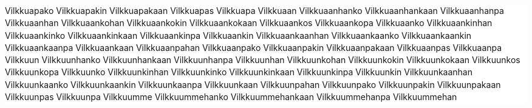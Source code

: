 Vilkkuapako
Vilkkuapakin
Vilkkuapakaan
Vilkkuapas
Vilkkuapa
Vilkkuaan
Vilkkuaanhanko
Vilkkuaanhankaan
Vilkkuaanhanpa
Vilkkuaanhan
Vilkkuaankohan
Vilkkuaankokin
Vilkkuaankokaan
Vilkkuaankos
Vilkkuaankopa
Vilkkuaanko
Vilkkuaankinhan
Vilkkuaankinko
Vilkkuaankinkaan
Vilkkuaankinpa
Vilkkuaankin
Vilkkuaankaanhan
Vilkkuaankaanko
Vilkkuaankaankin
Vilkkuaankaanpa
Vilkkuaankaan
Vilkkuaanpahan
Vilkkuaanpako
Vilkkuaanpakin
Vilkkuaanpakaan
Vilkkuaanpas
Vilkkuaanpa
Vilkkuun
Vilkkuunhanko
Vilkkuunhankaan
Vilkkuunhanpa
Vilkkuunhan
Vilkkuunkohan
Vilkkuunkokin
Vilkkuunkokaan
Vilkkuunkos
Vilkkuunkopa
Vilkkuunko
Vilkkuunkinhan
Vilkkuunkinko
Vilkkuunkinkaan
Vilkkuunkinpa
Vilkkuunkin
Vilkkuunkaanhan
Vilkkuunkaanko
Vilkkuunkaankin
Vilkkuunkaanpa
Vilkkuunkaan
Vilkkuunpahan
Vilkkuunpako
Vilkkuunpakin
Vilkkuunpakaan
Vilkkuunpas
Vilkkuunpa
Vilkkuumme
Vilkkuummehanko
Vilkkuummehankaan
Vilkkuummehanpa
Vilkkuummehan
